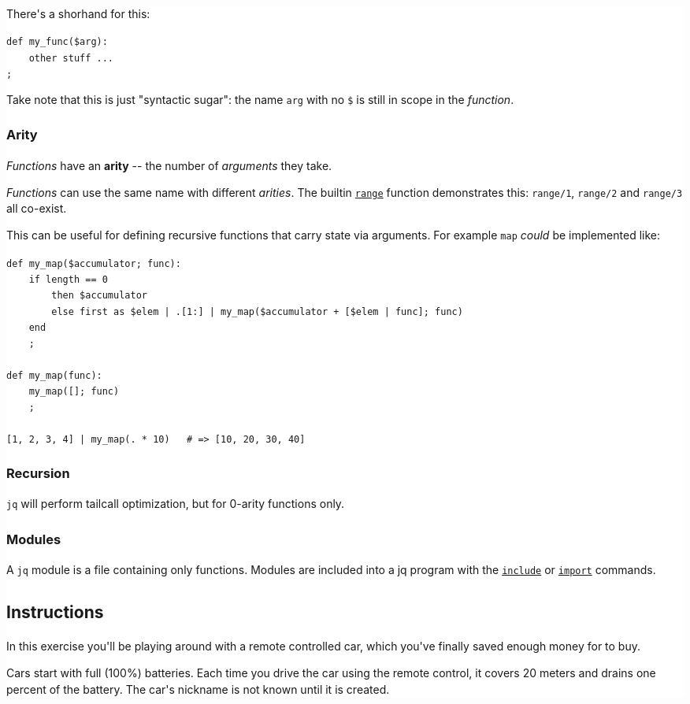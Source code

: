 There's a shorhand for this:

```jq
def my_func($arg):
    other stuff ...
;
```

Take note that this is just "syntactic sugar": the name `arg` with no `$` is still in scope in the _function_.

### Arity

_Functions_ have an **arity** -- the number of _arguments_ they take.

_Functions_ can use the same name with different _arities_.
The builtin [`range`][man-range] function demonstrates this: `range/1`, `range/2` and `range/3` all co-exist.

This can be useful for defining recursive functions that carry state via arguments.
For example `map` _could_ be implemented like:

```jq
def my_map($accumulator; func):
    if length == 0
        then $accumulator
        else first as $elem | .[1:] | my_map($accumulator + [$elem | func]; func)
    end
    ;

def my_map(func):
    my_map([]; func)
    ;

[1, 2, 3, 4] | my_map(. * 10)   # => [10, 20, 30, 40]
```

### Recursion

`jq` will perform tailcall optimization, but for 0-arity functions only.

### Modules

A `jq` module is a file containing only functions.
Modules are included into a jq program with the [`include`][man-include] or [`import`][man-import] commands.

[man-range]: https://stedolan.github.io/jq/manual/v1.6/#range(upto),range(from;upto)range(from;upto;by)
[man-import]: https://stedolan.github.io/jq/manual/v1.6/#importRelativePathStringasNAME[%3Cmetadata%3E];
[man-include]: https://stedolan.github.io/jq/manual/v1.6/#includeRelativePathString[%3Cmetadata%3E];

## Instructions

In this exercise you'll be playing around with a remote controlled car, which you've finally saved enough money for to buy.

Cars start with full (100%) batteries.
Each time you drive the car using the remote control, it covers 20 meters and drains one percent of the battery.
The car's nickname is not known until it is created.

